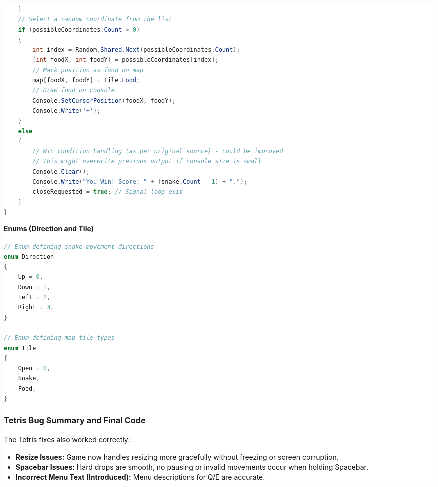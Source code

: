 ```cs
    }
    // Select a random coordinate from the list
    if (possibleCoordinates.Count > 0)
    {
        int index = Random.Shared.Next(possibleCoordinates.Count);
        (int foodX, int foodY) = possibleCoordinates[index];
        // Mark position as food on map
        map[foodX, foodY] = Tile.Food;
        // Draw food on console
        Console.SetCursorPosition(foodX, foodY);
        Console.Write('+');
    }
    else
    {
        // Win condition handling (as per original source) - could be improved
        // This might overwrite previous output if console size is small
        Console.Clear();
        Console.Write("You Win! Score: " + (snake.Count - 1) + ".");
        closeRequested = true; // Signal loop exit
    }
}
```

**Enums (Direction and Tile)**
```cs
// Enum defining snake movement directions
enum Direction
{
    Up = 0,
    Down = 1,
    Left = 2,
    Right = 3,
}

// Enum defining map tile types
enum Tile
{
    Open = 0,
    Snake,
    Food,
}
```

### Tetris Bug Summary and Final Code

The Tetris fixes also worked correctly:
*   **Resize Issues:** Game now handles resizing more gracefully without freezing or screen corruption.
*   **Spacebar Issues:** Hard drops are smooth, no pausing or invalid movements occur when holding Spacebar.
*   **Incorrect Menu Text (Introduced):** Menu descriptions for Q/E are accurate.
